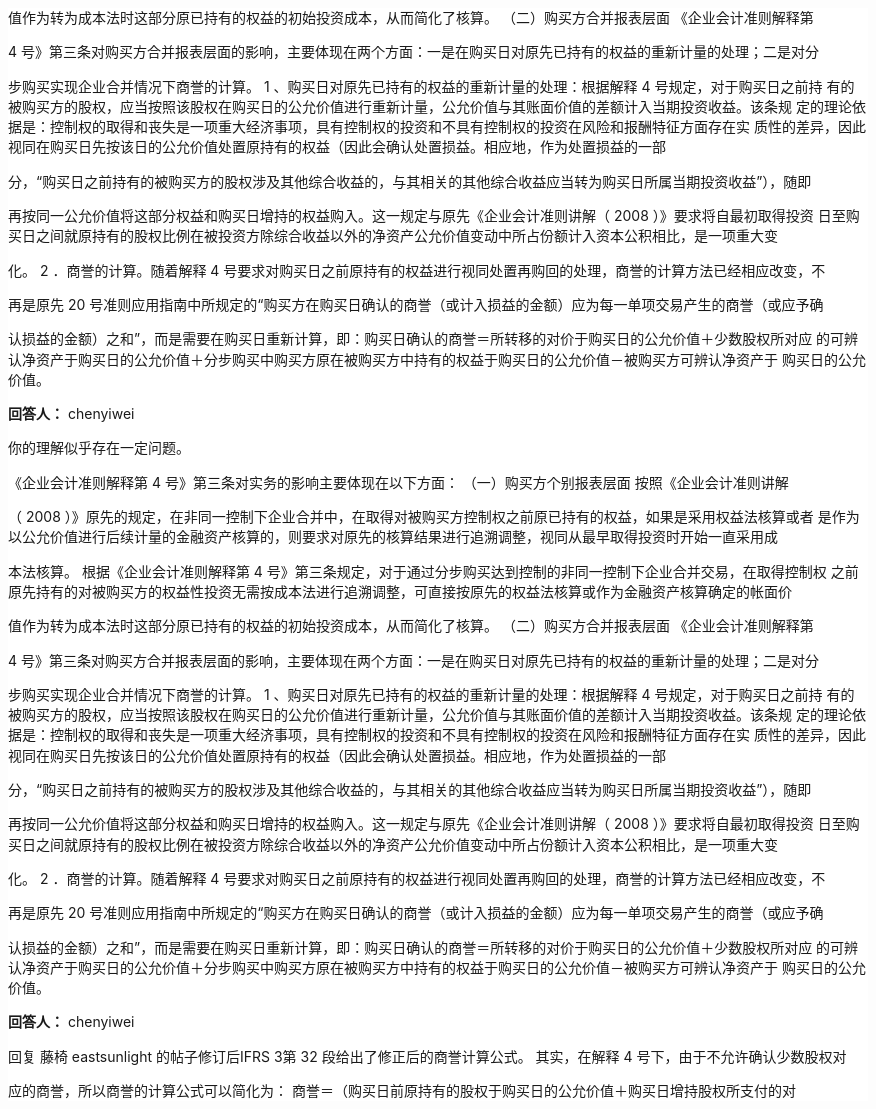 值作为转为成本法时这部分原已持有的权益的初始投资成本，从而简化了核算。 （二）购买方合并报表层面 《企业会计准则解释第

4 号》第三条对购买方合并报表层面的影响，主要体现在两个方面：一是在购买日对原先已持有的权益的重新计量的处理；二是对分

步购买实现企业合并情况下商誉的计算。 1 、购买日对原先已持有的权益的重新计量的处理：根据解释 4 号规定，对于购买日之前持
有的被购买方的股权，应当按照该股权在购买日的公允价值进行重新计量，公允价值与其账面价值的差额计入当期投资收益。该条规
定的理论依据是：控制权的取得和丧失是一项重大经济事项，具有控制权的投资和不具有控制权的投资在风险和报酬特征方面存在实
质性的差异，因此视同在购买日先按该日的公允价值处置原持有的权益（因此会确认处置损益。相应地，作为处置损益的一部

分，“购买日之前持有的被购买方的股权涉及其他综合收益的，与其相关的其他综合收益应当转为购买日所属当期投资收益”），随即

再按同一公允价值将这部分权益和购买日增持的权益购入。这一规定与原先《企业会计准则讲解（ 2008 ）》要求将自最初取得投资
日至购买日之间就原持有的股权比例在被投资方除综合收益以外的净资产公允价值变动中所占份额计入资本公积相比，是一项重大变

化。 2 ．商誉的计算。随着解释 4 号要求对购买日之前原持有的权益进行视同处置再购回的处理，商誉的计算方法已经相应改变，不

再是原先 20 号准则应用指南中所规定的“购买方在购买日确认的商誉（或计入损益的金额）应为每一单项交易产生的商誉（或应予确

认损益的金额）之和”，而是需要在购买日重新计算，即：购买日确认的商誉＝所转移的对价于购买日的公允价值＋少数股权所对应
的可辨认净资产于购买日的公允价值＋分步购买中购买方原在被购买方中持有的权益于购买日的公允价值－被购买方可辨认净资产于
购买日的公允价值。

**回答人：** chenyiwei

你的理解似乎存在一定问题。

《企业会计准则解释第 4 号》第三条对实务的影响主要体现在以下方面： （一）购买方个别报表层面 按照《企业会计准则讲解

（ 2008 ）》原先的规定，在非同一控制下企业合并中，在取得对被购买方控制权之前原已持有的权益，如果是采用权益法核算或者
是作为以公允价值进行后续计量的金融资产核算的，则要求对原先的核算结果进行追溯调整，视同从最早取得投资时开始一直采用成

本法核算。 根据《企业会计准则解释第 4 号》第三条规定，对于通过分步购买达到控制的非同一控制下企业合并交易，在取得控制权
之前原先持有的对被购买方的权益性投资无需按成本法进行追溯调整，可直接按原先的权益法核算或作为金融资产核算确定的帐面价

值作为转为成本法时这部分原已持有的权益的初始投资成本，从而简化了核算。 （二）购买方合并报表层面 《企业会计准则解释第

4 号》第三条对购买方合并报表层面的影响，主要体现在两个方面：一是在购买日对原先已持有的权益的重新计量的处理；二是对分

步购买实现企业合并情况下商誉的计算。 1 、购买日对原先已持有的权益的重新计量的处理：根据解释 4 号规定，对于购买日之前持
有的被购买方的股权，应当按照该股权在购买日的公允价值进行重新计量，公允价值与其账面价值的差额计入当期投资收益。该条规
定的理论依据是：控制权的取得和丧失是一项重大经济事项，具有控制权的投资和不具有控制权的投资在风险和报酬特征方面存在实
质性的差异，因此视同在购买日先按该日的公允价值处置原持有的权益（因此会确认处置损益。相应地，作为处置损益的一部

分，“购买日之前持有的被购买方的股权涉及其他综合收益的，与其相关的其他综合收益应当转为购买日所属当期投资收益”），随即

再按同一公允价值将这部分权益和购买日增持的权益购入。这一规定与原先《企业会计准则讲解（ 2008 ）》要求将自最初取得投资
日至购买日之间就原持有的股权比例在被投资方除综合收益以外的净资产公允价值变动中所占份额计入资本公积相比，是一项重大变

化。 2 ．商誉的计算。随着解释 4 号要求对购买日之前原持有的权益进行视同处置再购回的处理，商誉的计算方法已经相应改变，不

再是原先 20 号准则应用指南中所规定的“购买方在购买日确认的商誉（或计入损益的金额）应为每一单项交易产生的商誉（或应予确

认损益的金额）之和”，而是需要在购买日重新计算，即：购买日确认的商誉＝所转移的对价于购买日的公允价值＋少数股权所对应
的可辨认净资产于购买日的公允价值＋分步购买中购买方原在被购买方中持有的权益于购买日的公允价值－被购买方可辨认净资产于
购买日的公允价值。

**回答人：** chenyiwei

回复 藤椅 eastsunlight 的帖子修订后IFRS 3第 32 段给出了修正后的商誉计算公式。 其实，在解释 4 号下，由于不允许确认少数股权对

应的商誉，所以商誉的计算公式可以简化为： 商誉＝（购买日前原持有的股权于购买日的公允价值＋购买日增持股权所支付的对
